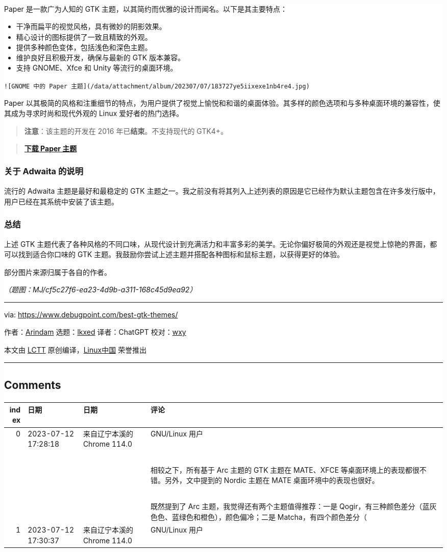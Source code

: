 Paper 是一款广为人知的 GTK 主题，以其简约而优雅的设计而闻名。以下是其主要特点：

* 干净而扁平的视觉风格，具有微妙的阴影效果。
* 精心设计的图标提供了一致且精致的外观。
* 提供多种颜色变体，包括浅色和深色主题。
* 维护良好且积极开发，确保与最新的 GTK 版本兼容。
* 支持 GNOME、Xfce 和 Unity 等流行的桌面环境。

`![GNOME 中的 Paper 主题](/data/attachment/album/202307/07/183727ye5iixexe1nb4re4.jpg)`

Paper 以其极简的风格和注重细节的特点，为用户提供了视觉上愉悦和和谐的桌面体验。其多样的颜色选项和与多种桌面环境的兼容性，使其成为寻求时尚和现代外观的 Linux 爱好者的热门选择。

> 
> **注意**：该主题的开发在 2016 年已**结束**。不支持现代的 GTK4+。
> 
> 
> 

> 
> **[下载 Paper 主题](https://github.com/snwh/paper-gtk-theme)**
> 
> 
> 

### 关于 Adwaita 的说明

流行的 Adwaita 主题是最好和最稳定的 GTK 主题之一。我之前没有将其列入上述列表的原因是它已经作为默认主题包含在许多发行版中，用户已经在其系统中安装了该主题。

### 总结

上述 GTK 主题代表了各种风格的不同口味，从现代设计到充满活力和丰富多彩的美学。无论你偏好极简的外观还是视觉上惊艳的界面，都可以找到适合你口味的 GTK 主题。我鼓励你尝试上述主题并搭配各种图标和鼠标主题，以获得更好的体验。

部分图片来源归属于各自的作者。

*（题图：MJ/cf5c27f6-ea23-4d9b-a311-168c45d9ea92）*

---

via: <https://www.debugpoint.com/best-gtk-themes/>

作者：[Arindam](https://www.debugpoint.com/author/admin1/) 选题：[lkxed](https://github.com/lkxed/) 译者：ChatGPT 校对：[wxy](https://github.com/wxy)

本文由 [LCTT](https://github.com/LCTT/TranslateProject) 原创编译，[Linux中国](https://linux.cn/) 荣誉推出

***

## Comments

|   index | 日期                | 日期                                       | 评论                                                                                                                                                                                                                                                                              |
|--------:|:--------------------|:-------------------------------------------|:----------------------------------------------------------------------------------------------------------------------------------------------------------------------------------------------------------------------------------------------------------------------------------|
|       0 | 2023-07-12 17:28:18 | 来自辽宁本溪的 Chrome 114.0|GNU/Linux 用户 | 似乎所有基于 Materia 主题的 GTK 主题，与 MATE 桌面环境的兼容性都不怎么好，有时候会出现个别应用按钮错位的情况。更多的是 MATE Panel 兼容性的问题，比如，用某些主题时，面板背景是黑色的，但面板文字也是黑色的，很难看清。<br /> |
|         |                     |                                            | <br />                                                                                                                                                                                                                       |
|         |                     |                                            | 相较之下，所有基于 Arc 主题的 GTK 主题在 MATE、XFCE 等桌面环境上的表现都很不错。另外，文中提到的 Nordic 主题在 MATE 桌面环境中的表现也很好。<br />                                                                                                                                |
|         |                     |                                            | <br />                                                                                                                                                                                                                       |
|         |                     |                                            | 既然提到了 Arc 主题，我觉得还有两个主题值得推荐：一是 Qogir，有三种颜色差分（蓝灰色色、蓝绿色和橙色），颜色偏冷；二是 Matcha，有四个颜色差分（                                                                                        |
|       1 | 2023-07-12 17:30:37 | 来自辽宁本溪的 Chrome 114.0|GNU/Linux 用户 | Matcha 和 Qogir 两个主题与文中提到的 Orchis、Vimix、Fluent 等主题一样，都是国人设计师 vinceliuice 的作品，可以到他的 Github 主页下载。                                                                                       |
